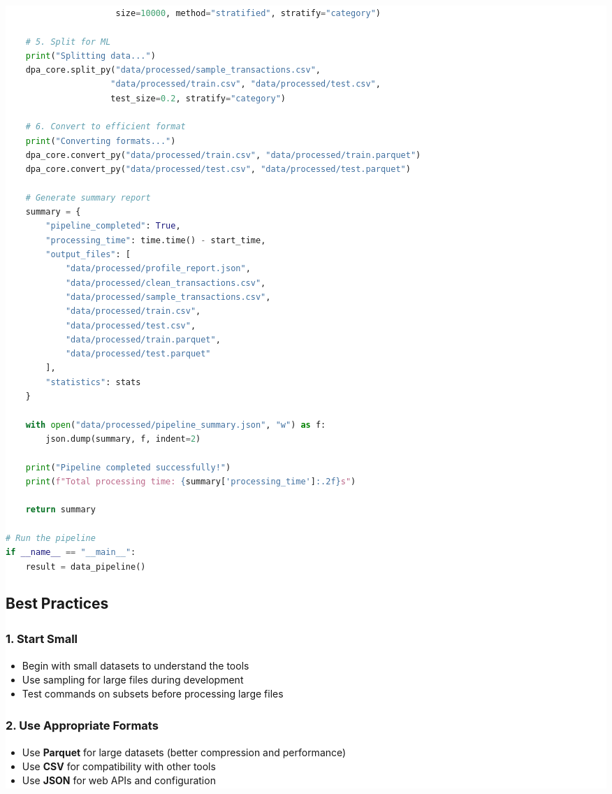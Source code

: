 ```python
                      size=10000, method="stratified", stratify="category")
    
    # 5. Split for ML
    print("Splitting data...")
    dpa_core.split_py("data/processed/sample_transactions.csv", 
                     "data/processed/train.csv", "data/processed/test.csv", 
                     test_size=0.2, stratify="category")
    
    # 6. Convert to efficient format
    print("Converting formats...")
    dpa_core.convert_py("data/processed/train.csv", "data/processed/train.parquet")
    dpa_core.convert_py("data/processed/test.csv", "data/processed/test.parquet")
    
    # Generate summary report
    summary = {
        "pipeline_completed": True,
        "processing_time": time.time() - start_time,
        "output_files": [
            "data/processed/profile_report.json",
            "data/processed/clean_transactions.csv",
            "data/processed/sample_transactions.csv",
            "data/processed/train.csv",
            "data/processed/test.csv",
            "data/processed/train.parquet",
            "data/processed/test.parquet"
        ],
        "statistics": stats
    }
    
    with open("data/processed/pipeline_summary.json", "w") as f:
        json.dump(summary, f, indent=2)
    
    print("Pipeline completed successfully!")
    print(f"Total processing time: {summary['processing_time']:.2f}s")
    
    return summary

# Run the pipeline
if __name__ == "__main__":
    result = data_pipeline()
```

## Best Practices

### 1. Start Small
- Begin with small datasets to understand the tools
- Use sampling for large files during development
- Test commands on subsets before processing large files

### 2. Use Appropriate Formats
- Use **Parquet** for large datasets (better compression and performance)
- Use **CSV** for compatibility with other tools
- Use **JSON** for web APIs and configuration
